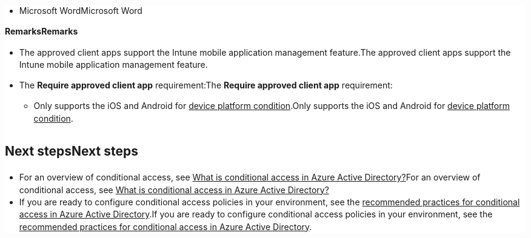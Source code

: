 - <span data-ttu-id="79e84-289">Microsoft Word</span><span class="sxs-lookup"><span data-stu-id="79e84-289">Microsoft Word</span></span>



<span data-ttu-id="79e84-290">**Remarks**</span><span class="sxs-lookup"><span data-stu-id="79e84-290">**Remarks**</span></span>

- <span data-ttu-id="79e84-291">The approved client apps support the Intune mobile application management feature.</span><span class="sxs-lookup"><span data-stu-id="79e84-291">The approved client apps support the Intune mobile application management feature.</span></span>

- <span data-ttu-id="79e84-292">The **Require approved client app** requirement:</span><span class="sxs-lookup"><span data-stu-id="79e84-292">The **Require approved client app** requirement:</span></span>

    - <span data-ttu-id="79e84-293">Only supports the iOS and Android for [device platform condition](#device-platforms-condition).</span><span class="sxs-lookup"><span data-stu-id="79e84-293">Only supports the iOS and Android for [device platform condition](#device-platforms-condition).</span></span>


## <a name="next-steps"></a><span data-ttu-id="79e84-294">Next steps</span><span class="sxs-lookup"><span data-stu-id="79e84-294">Next steps</span></span>

- <span data-ttu-id="79e84-295">For an overview of conditional access, see [What is conditional access in Azure Active Directory?](../active-directory-conditional-access-azure-portal.md)</span><span class="sxs-lookup"><span data-stu-id="79e84-295">For an overview of conditional access, see [What is conditional access in Azure Active Directory?](../active-directory-conditional-access-azure-portal.md)</span></span>
- <span data-ttu-id="79e84-296">If you are ready to configure conditional access policies in your environment, see the [recommended practices for conditional access in Azure Active Directory](best-practices.md).</span><span class="sxs-lookup"><span data-stu-id="79e84-296">If you are ready to configure conditional access policies in your environment, see the [recommended practices for conditional access in Azure Active Directory](best-practices.md).</span></span>




[1]: ./media/technical-reference/01.png


